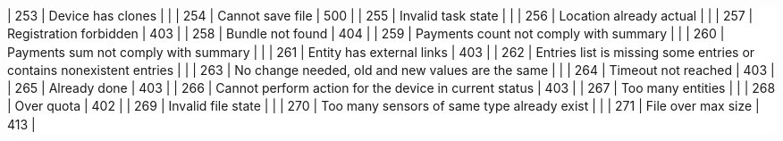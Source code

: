 | 253  | Device has clones                                                    |           |
| 254  | Cannot save file                                                     | 500       |
| 255  | Invalid task state                                                   |           |
| 256  | Location already actual                                              |           |
| 257  | Registration forbidden                                               | 403       |
| 258  | Bundle not found                                                     | 404       |
| 259  | Payments count not comply with summary                               |           |
| 260  | Payments sum not comply with summary                                 |           |
| 261  | Entity has external links                                            | 403       |
| 262  | Entries list is missing some entries or contains nonexistent entries |           |
| 263  | No change needed, old and new values are the same                    |           |
| 264  | Timeout not reached                                                  | 403       |
| 265  | Already done                                                         | 403       |
| 266  | Cannot perform action for the device in current status               | 403       |
| 267  | Too many entities                                                    |           |
| 268  | Over quota                                                           | 402       |
| 269  | Invalid file state                                                   |           |
| 270  | Too many sensors of same type already exist                          |           |
| 271  | File over max size                                                   | 413       |
